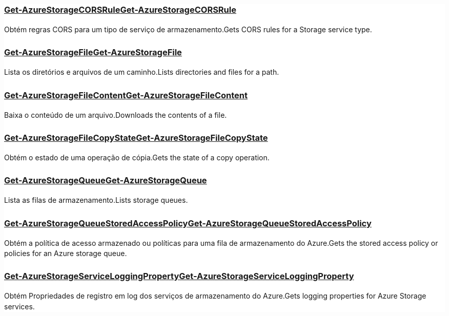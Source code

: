 ### [<span data-ttu-id="ac24e-123">Get-AzureStorageCORSRule</span><span class="sxs-lookup"><span data-stu-id="ac24e-123">Get-AzureStorageCORSRule</span></span>](Get-AzureStorageCORSRule.md)
<span data-ttu-id="ac24e-124">Obtém regras CORS para um tipo de serviço de armazenamento.</span><span class="sxs-lookup"><span data-stu-id="ac24e-124">Gets CORS rules for a Storage service type.</span></span>

### [<span data-ttu-id="ac24e-125">Get-AzureStorageFile</span><span class="sxs-lookup"><span data-stu-id="ac24e-125">Get-AzureStorageFile</span></span>](Get-AzureStorageFile.md)
<span data-ttu-id="ac24e-126">Lista os diretórios e arquivos de um caminho.</span><span class="sxs-lookup"><span data-stu-id="ac24e-126">Lists directories and files for a path.</span></span>

### [<span data-ttu-id="ac24e-127">Get-AzureStorageFileContent</span><span class="sxs-lookup"><span data-stu-id="ac24e-127">Get-AzureStorageFileContent</span></span>](Get-AzureStorageFileContent.md)
<span data-ttu-id="ac24e-128">Baixa o conteúdo de um arquivo.</span><span class="sxs-lookup"><span data-stu-id="ac24e-128">Downloads the contents of a file.</span></span>

### [<span data-ttu-id="ac24e-129">Get-AzureStorageFileCopyState</span><span class="sxs-lookup"><span data-stu-id="ac24e-129">Get-AzureStorageFileCopyState</span></span>](Get-AzureStorageFileCopyState.md)
<span data-ttu-id="ac24e-130">Obtém o estado de uma operação de cópia.</span><span class="sxs-lookup"><span data-stu-id="ac24e-130">Gets the state of a copy operation.</span></span>

### [<span data-ttu-id="ac24e-131">Get-AzureStorageQueue</span><span class="sxs-lookup"><span data-stu-id="ac24e-131">Get-AzureStorageQueue</span></span>](Get-AzureStorageQueue.md)
<span data-ttu-id="ac24e-132">Lista as filas de armazenamento.</span><span class="sxs-lookup"><span data-stu-id="ac24e-132">Lists storage queues.</span></span>

### [<span data-ttu-id="ac24e-133">Get-AzureStorageQueueStoredAccessPolicy</span><span class="sxs-lookup"><span data-stu-id="ac24e-133">Get-AzureStorageQueueStoredAccessPolicy</span></span>](Get-AzureStorageQueueStoredAccessPolicy.md)
<span data-ttu-id="ac24e-134">Obtém a política de acesso armazenado ou políticas para uma fila de armazenamento do Azure.</span><span class="sxs-lookup"><span data-stu-id="ac24e-134">Gets the stored access policy or policies for an Azure storage queue.</span></span>

### [<span data-ttu-id="ac24e-135">Get-AzureStorageServiceLoggingProperty</span><span class="sxs-lookup"><span data-stu-id="ac24e-135">Get-AzureStorageServiceLoggingProperty</span></span>](Get-AzureStorageServiceLoggingProperty.md)
<span data-ttu-id="ac24e-136">Obtém Propriedades de registro em log dos serviços de armazenamento do Azure.</span><span class="sxs-lookup"><span data-stu-id="ac24e-136">Gets logging properties for Azure Storage services.</span></span>
